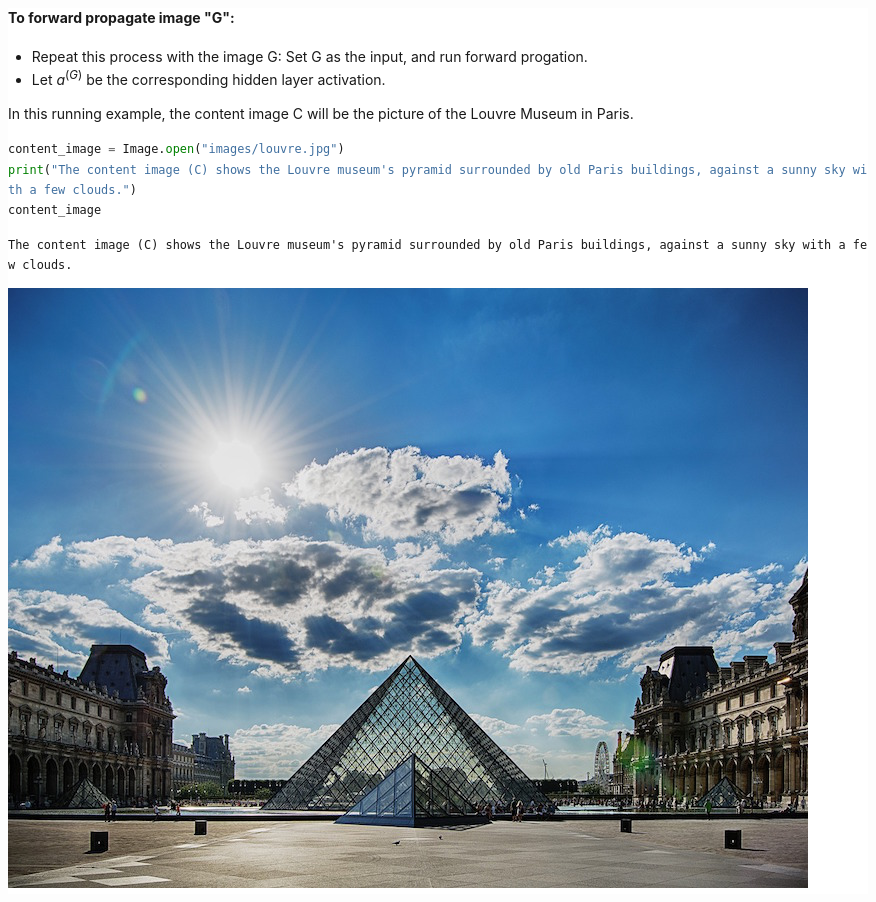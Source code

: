#### To forward propagate image "G":
* Repeat this process with the image G: Set G as the input, and run forward progation. 
* Let $a^{(G)}$ be the corresponding hidden layer activation. 

In this running example, the content image C will be the picture of the Louvre Museum in Paris. 


```python
content_image = Image.open("images/louvre.jpg")
print("The content image (C) shows the Louvre museum's pyramid surrounded by old Paris buildings, against a sunny sky with a few clouds.")
content_image
```

    The content image (C) shows the Louvre museum's pyramid surrounded by old Paris buildings, against a sunny sky with a few clouds.
    




    
![png](https://github.com/Raed-Alshehri/Art_Generation_Neural_Style_Transfer/blob/main/Files/output_9_1.png)
    


